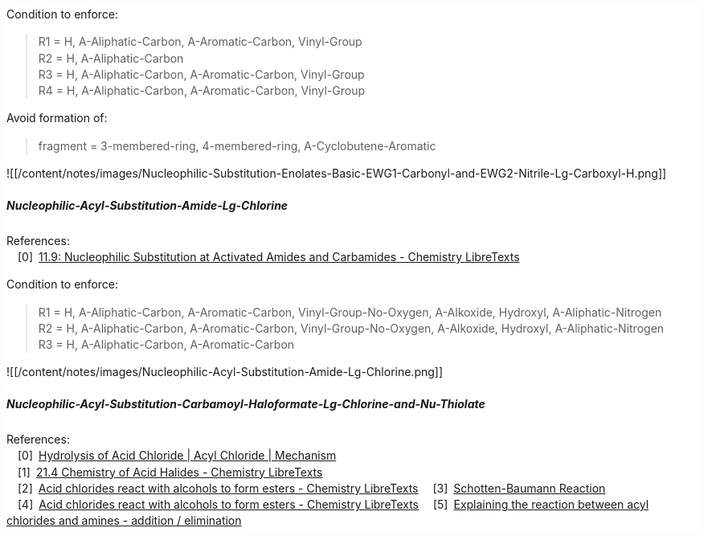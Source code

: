   Condition to enforce: 
> R1 = H, A-Aliphatic-Carbon, A-Aromatic-Carbon, Vinyl-Group  
> R2 = H, A-Aliphatic-Carbon  
> R3 = H, A-Aliphatic-Carbon, A-Aromatic-Carbon, Vinyl-Group  
> R4 = H, A-Aliphatic-Carbon, A-Aromatic-Carbon, Vinyl-Group  
> 



 Avoid formation of: 
> fragment = 3-membered-ring, 4-membered-ring, A-Cyclobutene-Aromatic  
> 




![[/content/notes/images/Nucleophilic-Substitution-Enolates-Basic-EWG1-Carbonyl-and-EWG2-Nitrile-Lg-Carboxyl-H.png]]

##### Nucleophilic-Acyl-Substitution-Amide-Lg-Chlorine

References:   
 [0] [11.9: Nucleophilic Substitution at Activated Amides and Carbamides - Chemistry LibreTexts](https://chem.libretexts.org/Bookshelves/Organic_Chemistry/Book%3A_Organic_Chemistry_with_a_Biological_Emphasis_v2.0_(Soderberg)/11%3A_Nucleophilic_Acyl_Substitution_Reactions/11.09%3A_Nucleophilic_Substitution_at_Activated_Amides_and_Carbamides)  
 


 
  Condition to enforce: 
> R1 = H, A-Aliphatic-Carbon, A-Aromatic-Carbon, Vinyl-Group-No-Oxygen, A-Alkoxide, Hydroxyl, A-Aliphatic-Nitrogen  
> R2 = H, A-Aliphatic-Carbon, A-Aromatic-Carbon, Vinyl-Group-No-Oxygen, A-Alkoxide, Hydroxyl, A-Aliphatic-Nitrogen  
> R3 = H, A-Aliphatic-Carbon, A-Aromatic-Carbon  
> 




![[/content/notes/images/Nucleophilic-Acyl-Substitution-Amide-Lg-Chlorine.png]]

##### Nucleophilic-Acyl-Substitution-Carbamoyl-Haloformate-Lg-Chlorine-and-Nu-Thiolate

References:   
 [0] [Hydrolysis of Acid Chloride | Acyl Chloride | Mechanism](https://www.chemistryscl.com/reactions/Acid-chloride-and-water/main.html)  
 [1] [21.4 Chemistry of Acid Halides - Chemistry LibreTexts](https://chem.libretexts.org/Courses/Athabasca_University/Chemistry_360%3A_Organic_Chemistry_II/Chapter_21%3A_Carboxylic_Acid_Derivatives%3A_Nucleophilic_Acyl_Substitution_Reactions/21.04_Chemistry_of_Acid_Halides)  
 [2] [Acid chlorides react with alcohols to form esters - Chemistry LibreTexts](https://chem.libretexts.org/Bookshelves/Organic_Chemistry/Supplemental_Modules_(Organic_Chemistry)/Acid_Halides/Reactions_of_Acid_Halides/Acid_chlorides_react_with_alcohols_to_form_esters)  
 [3] [Schotten-Baumann Reaction](https://synarchive.com/named-reactions/schotten-baumann-reaction)  
 [4] [Acid chlorides react with alcohols to form esters - Chemistry LibreTexts](https://chem.libretexts.org/Bookshelves/Organic_Chemistry/Supplemental_Modules_(Organic_Chemistry)/Acid_Halides/Reactions_of_Acid_Halides/Acid_chlorides_react_with_alcohols_to_form_esters)  
 [5] [Explaining the reaction between acyl chlorides and amines - addition / elimination](https://www.chemguide.co.uk/mechanisms/addelim/aminestt.html)  
 